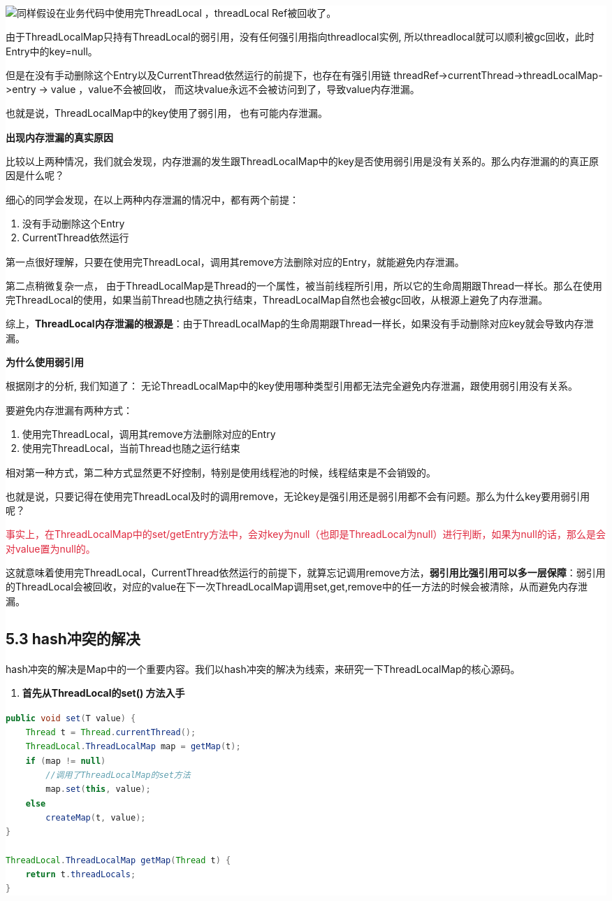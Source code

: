 ![](img%5C006.png)同样假设在业务代码中使用完ThreadLocal ，threadLocal Ref被回收了。

由于ThreadLocalMap只持有ThreadLocal的弱引用，没有任何强引用指向threadlocal实例, 所以threadlocal就可以顺利被gc回收，此时Entry中的key=null。

但是在没有手动删除这个Entry以及CurrentThread依然运行的前提下，也存在有强引用链 threadRef->currentThread->threadLocalMap->entry -> value ，value不会被回收， 而这块value永远不会被访问到了，导致value内存泄漏。

也就是说，ThreadLocalMap中的key使用了弱引用， 也有可能内存泄漏。



**出现内存泄漏的真实原因**

比较以上两种情况，我们就会发现，内存泄漏的发生跟ThreadLocalMap中的key是否使用弱引用是没有关系的。那么内存泄漏的的真正原因是什么呢？

细心的同学会发现，在以上两种内存泄漏的情况中，都有两个前提：

1. 没有手动删除这个Entry
2. CurrentThread依然运行



第一点很好理解，只要在使用完ThreadLocal，调用其remove方法删除对应的Entry，就能避免内存泄漏。

第二点稍微复杂一点， 由于ThreadLocalMap是Thread的一个属性，被当前线程所引用，所以它的生命周期跟Thread一样长。那么在使用完ThreadLocal的使用，如果当前Thread也随之执行结束，ThreadLocalMap自然也会被gc回收，从根源上避免了内存泄漏。

综上，**ThreadLocal内存泄漏的根源是**：由于ThreadLocalMap的生命周期跟Thread一样长，如果没有手动删除对应key就会导致内存泄漏。



**为什么使用弱引用**

根据刚才的分析, 我们知道了： 无论ThreadLocalMap中的key使用哪种类型引用都无法完全避免内存泄漏，跟使用弱引用没有关系。

要避免内存泄漏有两种方式：

1. 使用完ThreadLocal，调用其remove方法删除对应的Entry 
2. 使用完ThreadLocal，当前Thread也随之运行结束 



相对第一种方式，第二种方式显然更不好控制，特别是使用线程池的时候，线程结束是不会销毁的。

也就是说，只要记得在使用完ThreadLocal及时的调用remove，无论key是强引用还是弱引用都不会有问题。那么为什么key要用弱引用呢？

<font style="color:#DF2A3F;">事实上，在ThreadLocalMap中的set/getEntry方法中，会对key为null（也即是ThreadLocal为null）进行判断，如果为null的话，那么是会对value置为null的。</font>

这就意味着使用完ThreadLocal，CurrentThread依然运行的前提下，就算忘记调用remove方法，**弱引用比强引用可以多一层保障**：弱引用的ThreadLocal会被回收，对应的value在下一次ThreadLocalMap调用set,get,remove中的任一方法的时候会被清除，从而避免内存泄漏。



## 5.3 hash冲突的解决
hash冲突的解决是Map中的一个重要内容。我们以hash冲突的解决为线索，来研究一下ThreadLocalMap的核心源码。



1. **首先从ThreadLocal的set() 方法入手**

```java
public void set(T value) {
    Thread t = Thread.currentThread();
    ThreadLocal.ThreadLocalMap map = getMap(t);
    if (map != null)
        //调用了ThreadLocalMap的set方法
        map.set(this, value);
    else
        createMap(t, value);
}
    
ThreadLocal.ThreadLocalMap getMap(Thread t) {
    return t.threadLocals;
}

```